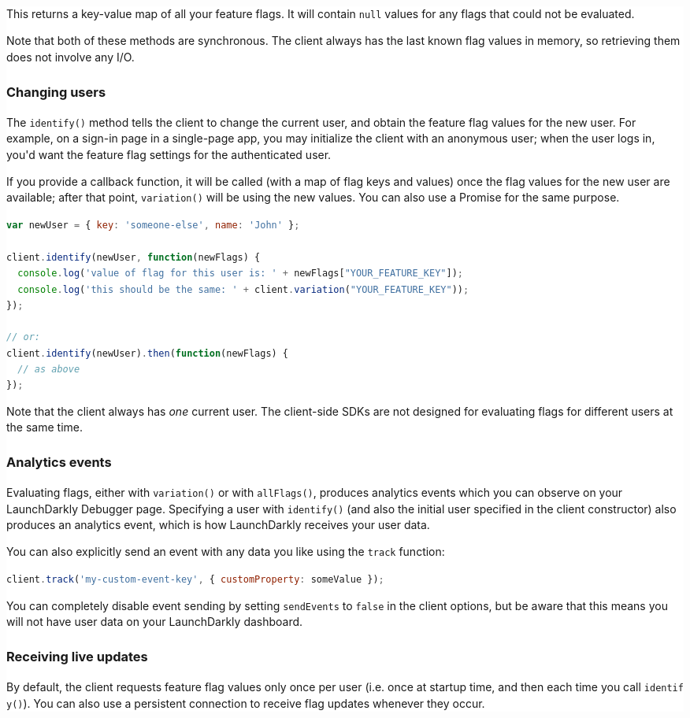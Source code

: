 This returns a key-value map of all your feature flags. It will contain `null` values for any flags that could not be evaluated.

Note that both of these methods are synchronous. The client always has the last known flag values in memory, so retrieving them does not involve any I/O.

### Changing users

The `identify()` method tells the client to change the current user, and obtain the feature flag values for the new user. For example, on a sign-in page in a single-page app, you may initialize the client with an anonymous user; when the user logs in, you'd want the feature flag settings for the authenticated user. 

If you provide a callback function, it will be called (with a map of flag keys and values) once the flag values for the new user are available; after that point, `variation()` will be using the new values. You can also use a Promise for the same purpose.

```js
var newUser = { key: 'someone-else', name: 'John' };

client.identify(newUser, function(newFlags) {
  console.log('value of flag for this user is: ' + newFlags["YOUR_FEATURE_KEY"]);
  console.log('this should be the same: ' + client.variation("YOUR_FEATURE_KEY"));
});

// or:
client.identify(newUser).then(function(newFlags) {
  // as above
});
```

Note that the client always has _one_ current user. The client-side SDKs are not designed for evaluating flags for different users at the same time.

### Analytics events

Evaluating flags, either with `variation()` or with `allFlags()`, produces analytics events which you can observe on your LaunchDarkly Debugger page. Specifying a user with `identify()` (and also the initial user specified in the client constructor) also produces an analytics event, which is how LaunchDarkly receives your user data.

You can also explicitly send an event with any data you like using the `track` function:

```js
client.track('my-custom-event-key', { customProperty: someValue });
```

You can completely disable event sending by setting `sendEvents` to `false` in the client options, but be aware that this means you will not have user data on your LaunchDarkly dashboard.

### Receiving live updates

By default, the client requests feature flag values only once per user (i.e. once at startup time, and then each time you call `identify()`). You can also use a persistent connection to receive flag updates whenever they occur.
